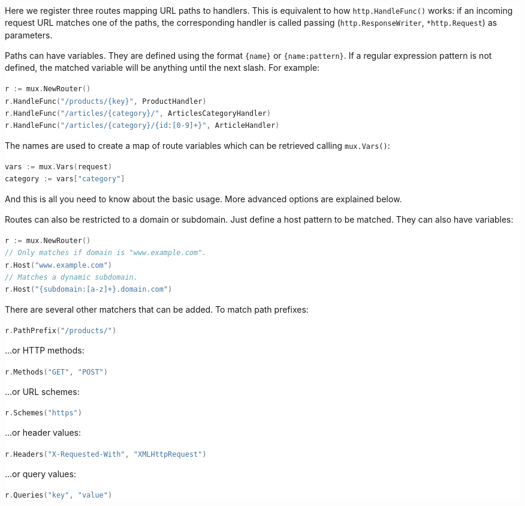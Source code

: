 Here we register three routes mapping URL paths to handlers. This is equivalent to how `http.HandleFunc()` works: if an incoming request URL matches one of the paths, the corresponding handler is called passing (`http.ResponseWriter`, `*http.Request`) as parameters.

Paths can have variables. They are defined using the format `{name}` or `{name:pattern}`. If a regular expression pattern is not defined, the matched variable will be anything until the next slash. For example:

```go
r := mux.NewRouter()
r.HandleFunc("/products/{key}", ProductHandler)
r.HandleFunc("/articles/{category}/", ArticlesCategoryHandler)
r.HandleFunc("/articles/{category}/{id:[0-9]+}", ArticleHandler)
```

The names are used to create a map of route variables which can be retrieved calling `mux.Vars()`:

```go
vars := mux.Vars(request)
category := vars["category"]
```

And this is all you need to know about the basic usage. More advanced options are explained below.

Routes can also be restricted to a domain or subdomain. Just define a host pattern to be matched. They can also have variables:

```go
r := mux.NewRouter()
// Only matches if domain is "www.example.com".
r.Host("www.example.com")
// Matches a dynamic subdomain.
r.Host("{subdomain:[a-z]+}.domain.com")
```

There are several other matchers that can be added. To match path prefixes:

```go
r.PathPrefix("/products/")
```

...or HTTP methods:

```go
r.Methods("GET", "POST")
```

...or URL schemes:

```go
r.Schemes("https")
```

...or header values:

```go
r.Headers("X-Requested-With", "XMLHttpRequest")
```

...or query values:

```go
r.Queries("key", "value")
```


   [1]: http://daringfireball.net/projects/markdown/ "Markdown"
   [2]: http://golang.org/ "Go Language"
   [3]: http://github.com/tanoku/upskirt "Upskirt"
[1]: https://travis-ci.org/imdario/mergo.png
[2]: https://travis-ci.org/imdario/mergo
[godoc]: https://godoc.org/github.com/Sirupsen/logrus
[1]: http://www.gnu.org/software/libc/manual/html_node/Argument-Syntax.html
[2]: http://localhost:6060/pkg/github.com/ogier/pflag
[3]: http://godoc.org/github.com/ogier/pflag